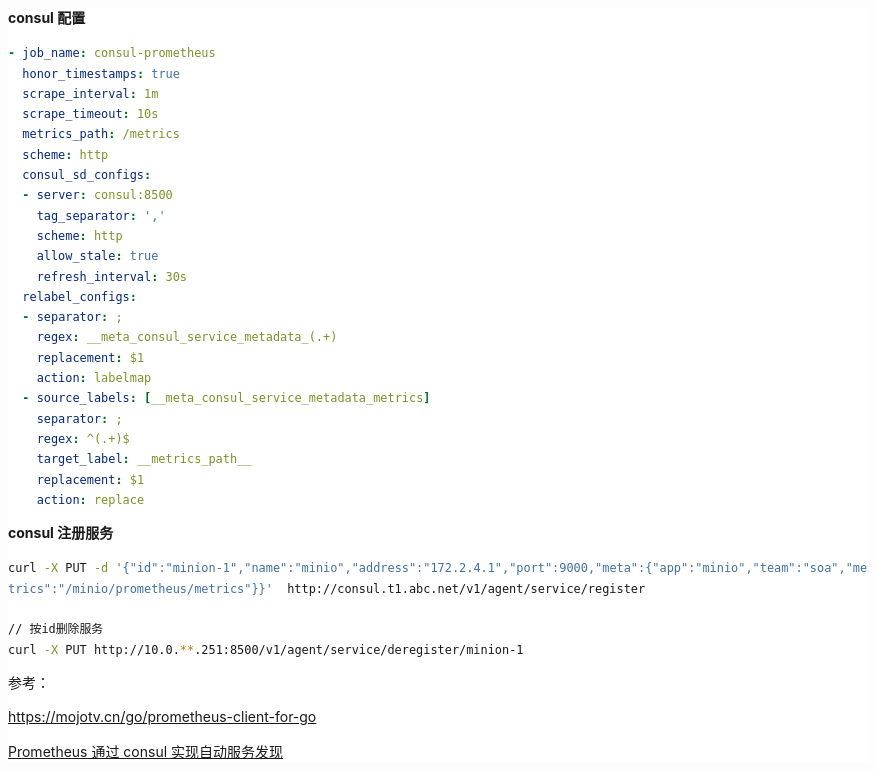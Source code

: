 
**consul 配置**
```yaml
- job_name: consul-prometheus
  honor_timestamps: true
  scrape_interval: 1m
  scrape_timeout: 10s
  metrics_path: /metrics
  scheme: http
  consul_sd_configs:
  - server: consul:8500
    tag_separator: ','
    scheme: http
    allow_stale: true
    refresh_interval: 30s
  relabel_configs:
  - separator: ;
    regex: __meta_consul_service_metadata_(.+)
    replacement: $1
    action: labelmap
  - source_labels: [__meta_consul_service_metadata_metrics]
    separator: ;
    regex: ^(.+)$
    target_label: __metrics_path__
    replacement: $1
    action: replace
```

**consul 注册服务**
```sh
curl -X PUT -d '{"id":"minion-1","name":"minio","address":"172.2.4.1","port":9000,"meta":{"app":"minio","team":"soa","metrics":"/minio/prometheus/metrics"}}'  http://consul.t1.abc.net/v1/agent/service/register

// 按id删除服务
curl -X PUT http://10.0.**.251:8500/v1/agent/service/deregister/minion-1
```


参考：

https://mojotv.cn/go/prometheus-client-for-go

[Prometheus 通过 consul 实现自动服务发现](https://blog.csdn.net/aixiaoyang168/article/details/103022342)